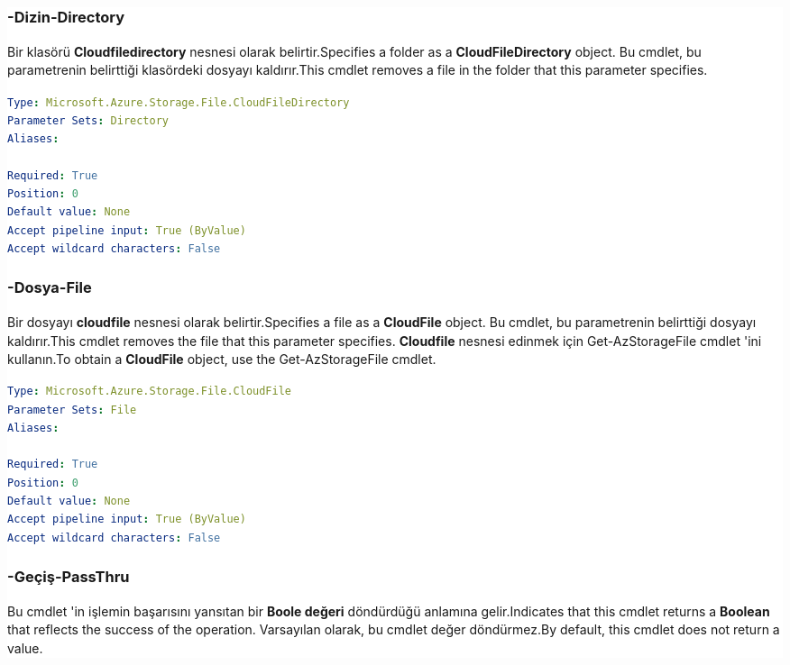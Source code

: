 ### <span data-ttu-id="e2b3b-133">-Dizin</span><span class="sxs-lookup"><span data-stu-id="e2b3b-133">-Directory</span></span>
<span data-ttu-id="e2b3b-134">Bir klasörü **Cloudfiledirectory** nesnesi olarak belirtir.</span><span class="sxs-lookup"><span data-stu-id="e2b3b-134">Specifies a folder as a **CloudFileDirectory** object.</span></span>
<span data-ttu-id="e2b3b-135">Bu cmdlet, bu parametrenin belirttiği klasördeki dosyayı kaldırır.</span><span class="sxs-lookup"><span data-stu-id="e2b3b-135">This cmdlet removes a file in the folder that this parameter specifies.</span></span>

```yaml
Type: Microsoft.Azure.Storage.File.CloudFileDirectory
Parameter Sets: Directory
Aliases:

Required: True
Position: 0
Default value: None
Accept pipeline input: True (ByValue)
Accept wildcard characters: False
```

### <span data-ttu-id="e2b3b-136">-Dosya</span><span class="sxs-lookup"><span data-stu-id="e2b3b-136">-File</span></span>
<span data-ttu-id="e2b3b-137">Bir dosyayı **cloudfile** nesnesi olarak belirtir.</span><span class="sxs-lookup"><span data-stu-id="e2b3b-137">Specifies a file as a **CloudFile** object.</span></span>
<span data-ttu-id="e2b3b-138">Bu cmdlet, bu parametrenin belirttiği dosyayı kaldırır.</span><span class="sxs-lookup"><span data-stu-id="e2b3b-138">This cmdlet removes the file that this parameter specifies.</span></span>
<span data-ttu-id="e2b3b-139">**Cloudfile** nesnesi edinmek için Get-AzStorageFile cmdlet 'ini kullanın.</span><span class="sxs-lookup"><span data-stu-id="e2b3b-139">To obtain a **CloudFile** object, use the Get-AzStorageFile cmdlet.</span></span>

```yaml
Type: Microsoft.Azure.Storage.File.CloudFile
Parameter Sets: File
Aliases:

Required: True
Position: 0
Default value: None
Accept pipeline input: True (ByValue)
Accept wildcard characters: False
```

### <span data-ttu-id="e2b3b-140">-Geçiş</span><span class="sxs-lookup"><span data-stu-id="e2b3b-140">-PassThru</span></span>
<span data-ttu-id="e2b3b-141">Bu cmdlet 'in işlemin başarısını yansıtan bir **Boole değeri** döndürdüğü anlamına gelir.</span><span class="sxs-lookup"><span data-stu-id="e2b3b-141">Indicates that this cmdlet returns a **Boolean** that reflects the success of the operation.</span></span>
<span data-ttu-id="e2b3b-142">Varsayılan olarak, bu cmdlet değer döndürmez.</span><span class="sxs-lookup"><span data-stu-id="e2b3b-142">By default, this cmdlet does not return a value.</span></span>
